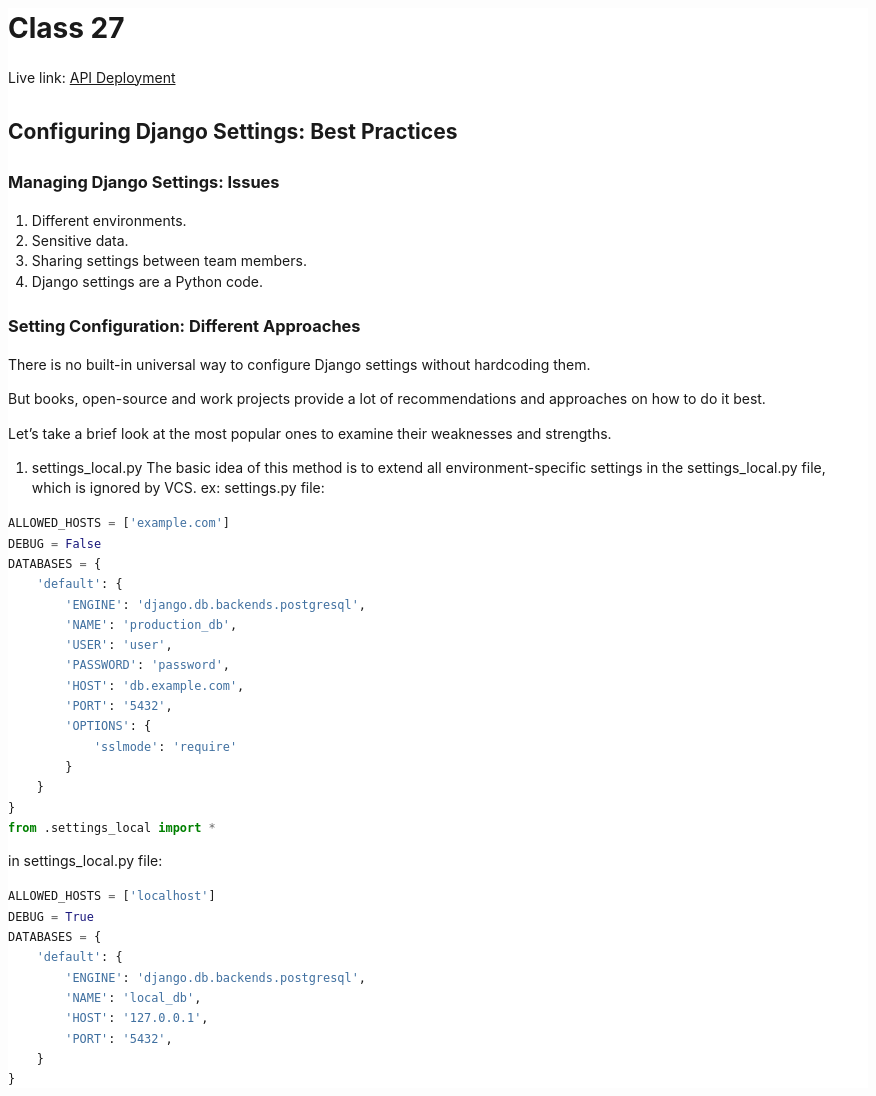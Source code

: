 # Class 27

Live link: [API Deployment](https://muhammadqasemtarboush1.github.io/reading-notes/Class%2027/)

## Configuring Django Settings: Best Practices

### Managing Django Settings: Issues

1. Different environments.
2. Sensitive data.
3. Sharing settings between team members.
4. Django settings are a Python code.

### Setting Configuration: Different Approaches

There is no built-in universal way to configure Django settings without hardcoding them.

But books, open-source and work projects provide a lot of recommendations and approaches on
how to do it best.

Let’s take a brief look at the most popular ones to examine their weaknesses and strengths.

1. settings_local.py
   The basic idea of this method is to extend all environment-specific settings in the
   settings_local.py file, which is ignored by VCS.
   ex: settings.py file:

```python
ALLOWED_HOSTS = ['example.com']
DEBUG = False
DATABASES = {
    'default': {
        'ENGINE': 'django.db.backends.postgresql',
        'NAME': 'production_db',
        'USER': 'user',
        'PASSWORD': 'password',
        'HOST': 'db.example.com',
        'PORT': '5432',
        'OPTIONS': {
            'sslmode': 'require'
        }
    }
}
from .settings_local import *
```

in settings_local.py file:

```python
ALLOWED_HOSTS = ['localhost']
DEBUG = True
DATABASES = {
    'default': {
        'ENGINE': 'django.db.backends.postgresql',
        'NAME': 'local_db',
        'HOST': '127.0.0.1',
        'PORT': '5432',
    }
}
```

